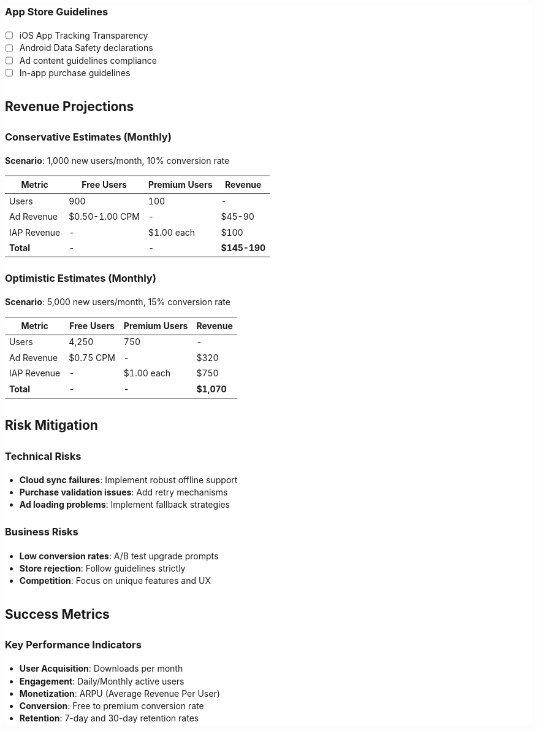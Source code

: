 ### App Store Guidelines
- [ ] iOS App Tracking Transparency
- [ ] Android Data Safety declarations
- [ ] Ad content guidelines compliance
- [ ] In-app purchase guidelines

## Revenue Projections

### Conservative Estimates (Monthly)
**Scenario**: 1,000 new users/month, 10% conversion rate

| Metric | Free Users | Premium Users | Revenue |
|--------|------------|---------------|---------|
| Users | 900 | 100 | - |
| Ad Revenue | $0.50-1.00 CPM | - | $45-90 |
| IAP Revenue | - | $1.00 each | $100 |
| **Total** | - | - | **$145-190** |

### Optimistic Estimates (Monthly)
**Scenario**: 5,000 new users/month, 15% conversion rate

| Metric | Free Users | Premium Users | Revenue |
|--------|------------|---------------|---------|
| Users | 4,250 | 750 | - |
| Ad Revenue | $0.75 CPM | - | $320 |
| IAP Revenue | - | $1.00 each | $750 |
| **Total** | - | - | **$1,070** |

## Risk Mitigation

### Technical Risks
- **Cloud sync failures**: Implement robust offline support
- **Purchase validation issues**: Add retry mechanisms
- **Ad loading problems**: Implement fallback strategies

### Business Risks
- **Low conversion rates**: A/B test upgrade prompts
- **Store rejection**: Follow guidelines strictly
- **Competition**: Focus on unique features and UX

## Success Metrics

### Key Performance Indicators
- **User Acquisition**: Downloads per month
- **Engagement**: Daily/Monthly active users
- **Monetization**: ARPU (Average Revenue Per User)
- **Conversion**: Free to premium conversion rate
- **Retention**: 7-day and 30-day retention rates
